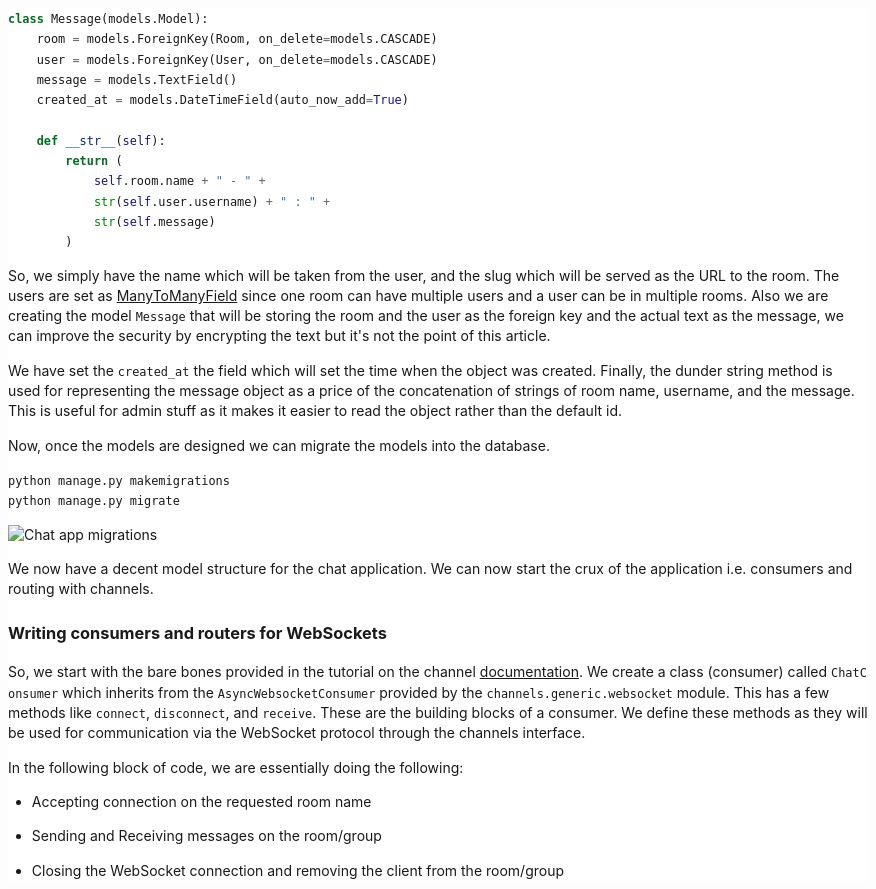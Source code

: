 ```python
class Message(models.Model):
    room = models.ForeignKey(Room, on_delete=models.CASCADE)
    user = models.ForeignKey(User, on_delete=models.CASCADE)
    message = models.TextField()
    created_at = models.DateTimeField(auto_now_add=True)

    def __str__(self):
        return (
            self.room.name + " - " +
            str(self.user.username) + " : " +
            str(self.message)
        )
```

So, we simply have the name which will be taken from the user, and the slug which will be served as the URL to the room. The users are set as [ManyToManyField](https://docs.djangoproject.com/en/4.1/ref/models/fields/#django.db.models.ManyToManyField) since one room can have multiple users and a user can be in multiple rooms. Also we are creating the model `Message` that will be storing the room and the user as the foreign key and the actual text as the message, we can improve the security by encrypting the text but it's not the point of this article.

We have set the `created_at` the field which will set the time when the object was created. Finally, the dunder string method is used for representing the message object as a price of the concatenation of strings of room name, username, and the message. This is useful for admin stuff as it makes it easier to read the object rather than the default id.

Now, once the models are designed we can migrate the models into the database.
```
python manage.py makemigrations
python manage.py migrate
```

![Chat app migrations](https://meetgor-cdn.pages.dev/django-htmx/chat-migrations.png)

We now have a decent model structure for the chat application. We can now start the crux of the application i.e. consumers and routing with channels.

### Writing consumers and routers for WebSockets

So, we start with the bare bones provided in the tutorial on the channel [documentation](https://channels.readthedocs.io/en/stable/tutorial/part_3.html). We create a class (consumer) called `ChatConsumer` which inherits from the `AsyncWebsocketConsumer` provided by the `channels.generic.websocket` module. This has a few methods like `connect`, `disconnect`, and `receive`. These are the building blocks of a consumer. We define these methods as they will be used for communication via the WebSocket protocol through the channels interface.

In the following block of code, we are essentially doing the following:

* Accepting connection on the requested room name
    
* Sending and Receiving messages on the room/group
    
* Closing the WebSocket connection and removing the client from the room/group
    
